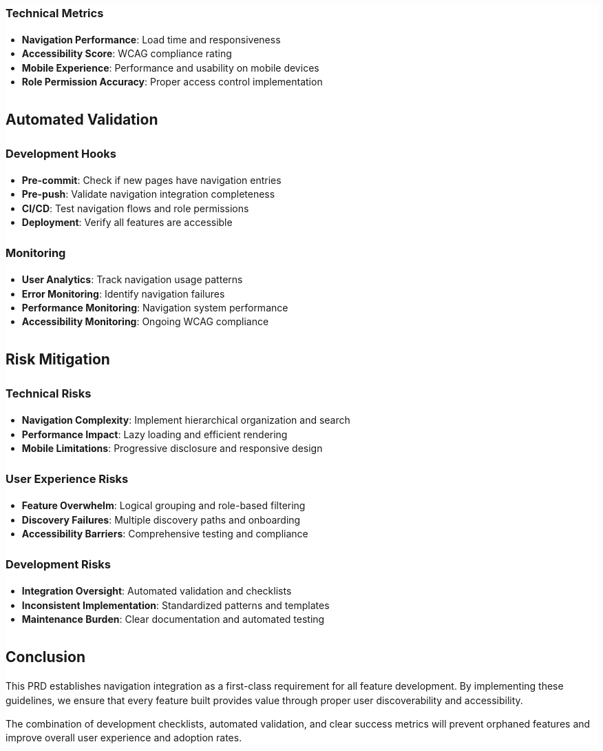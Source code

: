 ### Technical Metrics
- **Navigation Performance**: Load time and responsiveness
- **Accessibility Score**: WCAG compliance rating
- **Mobile Experience**: Performance and usability on mobile devices
- **Role Permission Accuracy**: Proper access control implementation

## Automated Validation

### Development Hooks
- **Pre-commit**: Check if new pages have navigation entries
- **Pre-push**: Validate navigation integration completeness
- **CI/CD**: Test navigation flows and role permissions
- **Deployment**: Verify all features are accessible

### Monitoring
- **User Analytics**: Track navigation usage patterns
- **Error Monitoring**: Identify navigation failures  
- **Performance Monitoring**: Navigation system performance
- **Accessibility Monitoring**: Ongoing WCAG compliance

## Risk Mitigation

### Technical Risks
- **Navigation Complexity**: Implement hierarchical organization and search
- **Performance Impact**: Lazy loading and efficient rendering
- **Mobile Limitations**: Progressive disclosure and responsive design

### User Experience Risks  
- **Feature Overwhelm**: Logical grouping and role-based filtering
- **Discovery Failures**: Multiple discovery paths and onboarding
- **Accessibility Barriers**: Comprehensive testing and compliance

### Development Risks
- **Integration Oversight**: Automated validation and checklists
- **Inconsistent Implementation**: Standardized patterns and templates
- **Maintenance Burden**: Clear documentation and automated testing

## Conclusion

This PRD establishes navigation integration as a first-class requirement for all feature development. By implementing these guidelines, we ensure that every feature built provides value through proper user discoverability and accessibility.

The combination of development checklists, automated validation, and clear success metrics will prevent orphaned features and improve overall user experience and adoption rates.